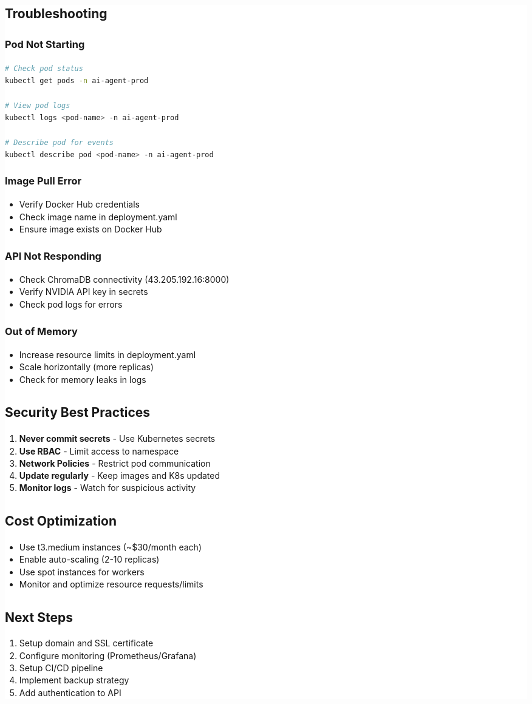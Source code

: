 ## Troubleshooting

### Pod Not Starting
```bash
# Check pod status
kubectl get pods -n ai-agent-prod

# View pod logs
kubectl logs <pod-name> -n ai-agent-prod

# Describe pod for events
kubectl describe pod <pod-name> -n ai-agent-prod
```

### Image Pull Error
- Verify Docker Hub credentials
- Check image name in deployment.yaml
- Ensure image exists on Docker Hub

### API Not Responding
- Check ChromaDB connectivity (43.205.192.16:8000)
- Verify NVIDIA API key in secrets
- Check pod logs for errors

### Out of Memory
- Increase resource limits in deployment.yaml
- Scale horizontally (more replicas)
- Check for memory leaks in logs

## Security Best Practices

1. **Never commit secrets** - Use Kubernetes secrets
2. **Use RBAC** - Limit access to namespace
3. **Network Policies** - Restrict pod communication
4. **Update regularly** - Keep images and K8s updated
5. **Monitor logs** - Watch for suspicious activity

## Cost Optimization

- Use t3.medium instances (~$30/month each)
- Enable auto-scaling (2-10 replicas)
- Use spot instances for workers
- Monitor and optimize resource requests/limits

## Next Steps

1. Setup domain and SSL certificate
2. Configure monitoring (Prometheus/Grafana)
3. Setup CI/CD pipeline
4. Implement backup strategy
5. Add authentication to API
